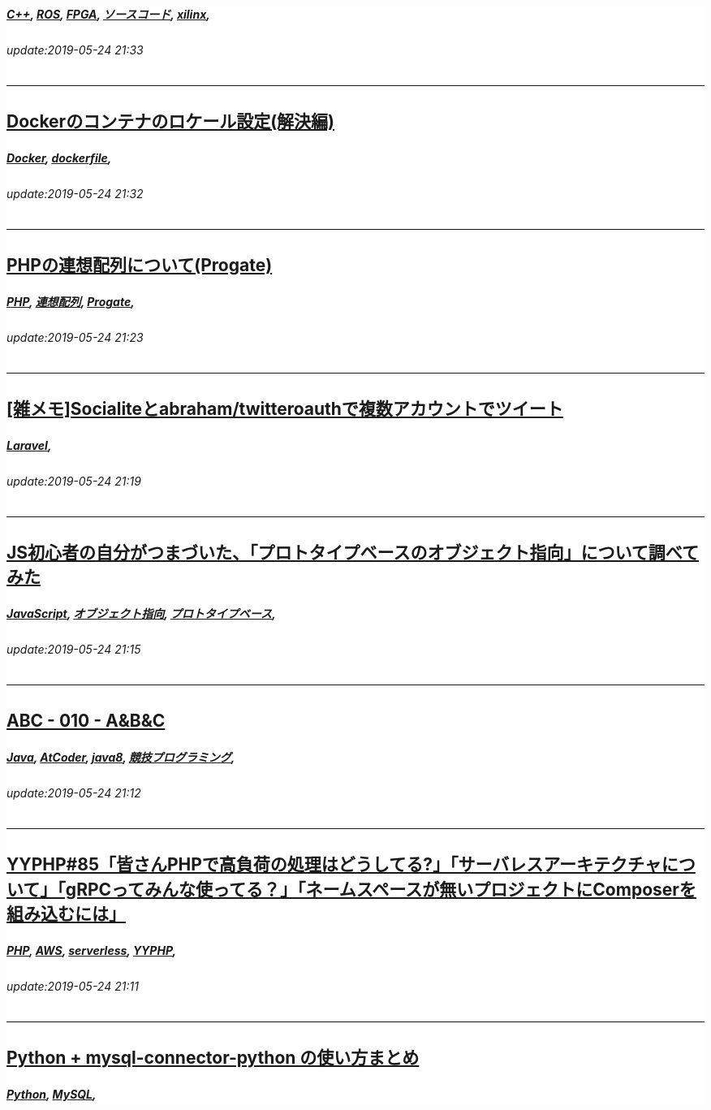 ##### [C++](https://qiita.com/tags/C++), [ROS](https://qiita.com/tags/ROS), [FPGA](https://qiita.com/tags/FPGA), [ソースコード](https://qiita.com/tags/ソースコード), [xilinx](https://qiita.com/tags/xilinx), 
###### update:2019-05-24 21:33
---
## [Dockerのコンテナのロケール設定(解決編)](https://qiita.com/programispuzzle/items/7e094c665f580320aa51)
##### [Docker](https://qiita.com/tags/Docker), [dockerfile](https://qiita.com/tags/dockerfile), 
###### update:2019-05-24 21:32
---
## [PHPの連想配列について(Progate)](https://qiita.com/miso3000/items/23a137e464a2119845a9)
##### [PHP](https://qiita.com/tags/PHP), [連想配列](https://qiita.com/tags/連想配列), [Progate](https://qiita.com/tags/Progate), 
###### update:2019-05-24 21:23
---
## [[雑メモ]Socialiteとabraham/twitteroauthで複数アカウントでツイート](https://qiita.com/ntm718/items/4ac3efb032153b9898d3)
##### [Laravel](https://qiita.com/tags/Laravel), 
###### update:2019-05-24 21:19
---
## [JS初心者の自分がつまづいた、「プロトタイプベースのオブジェクト指向」について調べてみた](https://qiita.com/k_yoshikawa/items/e93186af687406b0474e)
##### [JavaScript](https://qiita.com/tags/JavaScript), [オブジェクト指向](https://qiita.com/tags/オブジェクト指向), [プロトタイプベース](https://qiita.com/tags/プロトタイプベース), 
###### update:2019-05-24 21:15
---
## [ABC - 010 - A&B&C](https://qiita.com/shihou22/items/268be9c4410e8857aba7)
##### [Java](https://qiita.com/tags/Java), [AtCoder](https://qiita.com/tags/AtCoder), [java8](https://qiita.com/tags/java8), [競技プログラミング](https://qiita.com/tags/競技プログラミング), 
###### update:2019-05-24 21:12
---
## [YYPHP#85「皆さんPHPで高負荷の処理はどうしてる?」「サーバレスアーキテクチャについて」「gRPCってみんな使ってる？」「ネームスペースが無いプロジェクトにComposerを組み込むには」](https://qiita.com/suin/items/7033187982e922d73934)
##### [PHP](https://qiita.com/tags/PHP), [AWS](https://qiita.com/tags/AWS), [serverless](https://qiita.com/tags/serverless), [YYPHP](https://qiita.com/tags/YYPHP), 
###### update:2019-05-24 21:11
---
## [Python + mysql-connector-python の使い方まとめ](https://qiita.com/valzer0/items/2f27ba98397fa7ff0d74)
##### [Python](https://qiita.com/tags/Python), [MySQL](https://qiita.com/tags/MySQL), 
